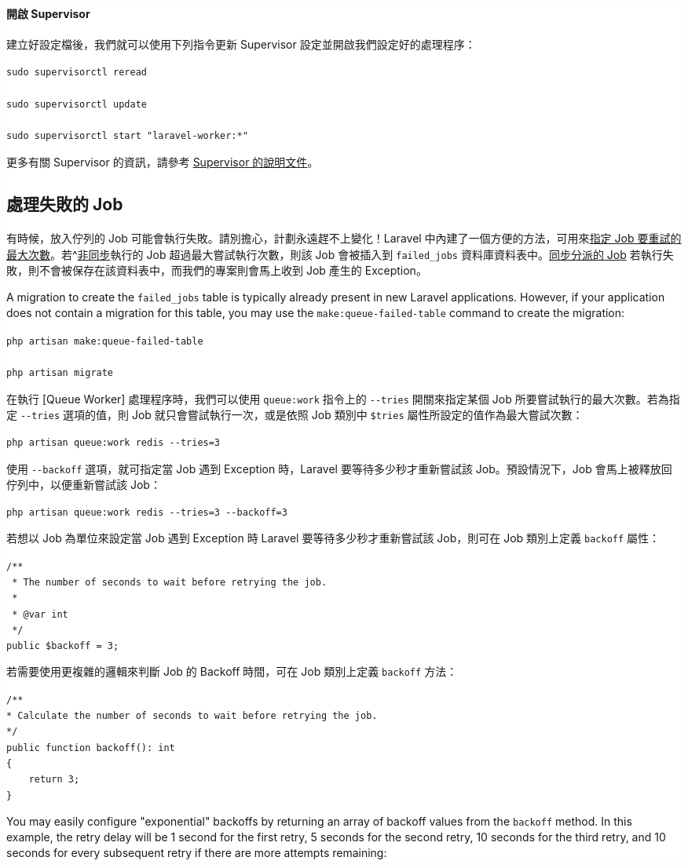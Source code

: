 <a name="starting-supervisor"></a>

#### 開啟 Supervisor

建立好設定檔後，我們就可以使用下列指令更新 Supervisor 設定並開啟我們設定好的處理程序：

```shell
sudo supervisorctl reread

sudo supervisorctl update

sudo supervisorctl start "laravel-worker:*"
```
更多有關 Supervisor 的資訊，請參考 [Supervisor 的說明文件](http://supervisord.org/index.html)。

<a name="dealing-with-failed-jobs"></a>

## 處理失敗的 Job

有時候，放入佇列的 Job 可能會執行失敗。請別擔心，計劃永遠趕不上變化！Laravel 中內建了一個方便的方法，可用來[指定 Job 要重試的最大次數](#max-job-attempts-and-timeout)。若^[非同步](Asynchronous)執行的 Job 超過最大嘗試執行次數，則該 Job 會被插入到 `failed_jobs` 資料庫資料表中。[同步分派的 Job](/docs/{{version}}/queues#synchronous-dispatching) 若執行失敗，則不會被保存在該資料表中，而我們的專案則會馬上收到 Job 產生的 Exception。

A migration to create the `failed_jobs` table is typically already present in new Laravel applications. However, if your application does not contain a migration for this table, you may use the `make:queue-failed-table` command to create the migration:

```shell
php artisan make:queue-failed-table

php artisan migrate
```
在執行 [Queue Worker] 處理程序時，我們可以使用 `queue:work` 指令上的 `--tries` 開關來指定某個 Job 所要嘗試執行的最大次數。若為指定 `--tries` 選項的值，則 Job 就只會嘗試執行一次，或是依照 Job 類別中 `$tries` 屬性所設定的值作為最大嘗試次數：

```shell
php artisan queue:work redis --tries=3
```
使用 `--backoff` 選項，就可指定當 Job 遇到 Exception 時，Laravel 要等待多少秒才重新嘗試該 Job。預設情況下，Job 會馬上被釋放回佇列中，以便重新嘗試該 Job：

```shell
php artisan queue:work redis --tries=3 --backoff=3
```
若想以 Job 為單位來設定當 Job 遇到 Exception 時 Laravel 要等待多少秒才重新嘗試該 Job，則可在 Job 類別上定義 `backoff` 屬性：

    /**
     * The number of seconds to wait before retrying the job.
     *
     * @var int
     */
    public $backoff = 3;
若需要使用更複雜的邏輯來判斷 Job 的 Backoff 時間，可在 Job 類別上定義 `backoff` 方法：

    /**
    * Calculate the number of seconds to wait before retrying the job.
    */
    public function backoff(): int
    {
        return 3;
    }
You may easily configure "exponential" backoffs by returning an array of backoff values from the `backoff` method. In this example, the retry delay will be 1 second for the first retry, 5 seconds for the second retry, 10 seconds for the third retry, and 10 seconds for every subsequent retry if there are more attempts remaining:
